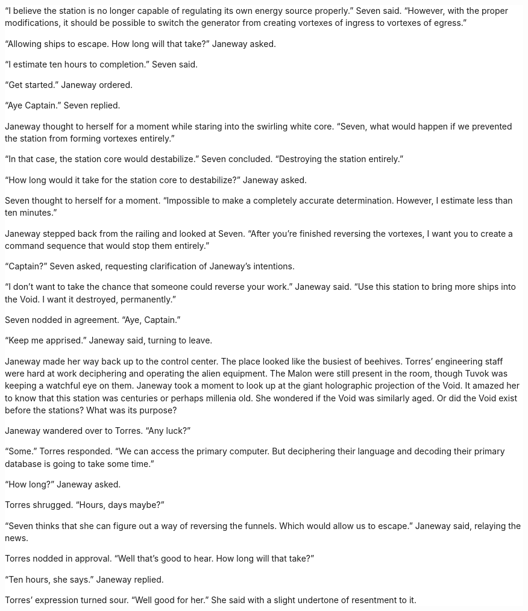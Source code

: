 “I believe the station is no longer capable of regulating its own energy source properly.” Seven said. “However, with the proper modifications, it should be possible to switch the generator from creating vortexes of ingress to vortexes of egress.”

“Allowing ships to escape. How long will that take?” Janeway asked.

“I estimate ten hours to completion.” Seven said.

“Get started.” Janeway ordered.

“Aye Captain.” Seven replied.

Janeway thought to herself for a moment while staring into the swirling white core. “Seven, what would happen if we prevented the station from forming vortexes entirely.”

“In that case, the station core would destabilize.” Seven concluded. “Destroying the station entirely.”

“How long would it take for the station core to destabilize?” Janeway asked.

Seven thought to herself for a moment. “Impossible to make a completely accurate determination. However, I estimate less than ten minutes.”

Janeway stepped back from the railing and looked at Seven. “After you’re finished reversing the vortexes, I want you to create a command sequence that would stop them entirely.”

“Captain?” Seven asked, requesting clarification of Janeway’s intentions.

“I don’t want to take the chance that someone could reverse your work.” Janeway said. “Use this station to bring more ships into the Void. I want it destroyed, permanently.”

Seven nodded in agreement. “Aye, Captain.”

“Keep me apprised.” Janeway said, turning to leave.

Janeway made her way back up to the control center. The place looked like the busiest of beehives. Torres’ engineering staff were hard at work deciphering and operating the alien equipment. The Malon were still present in the room, though Tuvok was keeping a watchful eye on them. Janeway took a moment to look up at the giant holographic projection of the Void. It amazed her to know that this station was centuries or perhaps millenia old. She wondered if the Void was similarly aged. Or did the Void exist before the stations? What was its purpose?

Janeway wandered over to Torres. “Any luck?”

“Some.” Torres responded. “We can access the primary computer. But deciphering their language and decoding their primary database is going to take some time.”

“How long?” Janeway asked.

Torres shrugged. “Hours, days maybe?”

“Seven thinks that she can figure out a way of reversing the funnels. Which would allow us to escape.” Janeway said, relaying the news.

Torres nodded in approval. “Well that’s good to hear. How long will that take?”

“Ten hours, she says.” Janeway replied.

Torres’ expression turned sour. “Well good for her.” She said with a slight undertone of resentment to it.
